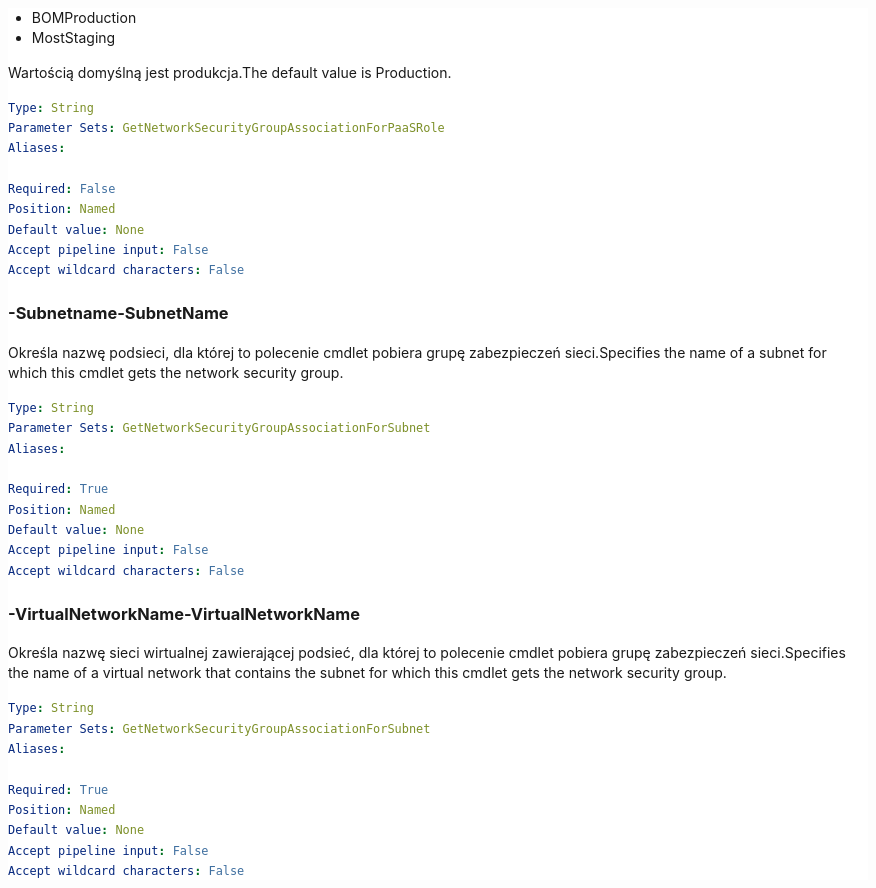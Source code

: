 - <span data-ttu-id="399b3-132">BOM</span><span class="sxs-lookup"><span data-stu-id="399b3-132">Production</span></span>
- <span data-ttu-id="399b3-133">Most</span><span class="sxs-lookup"><span data-stu-id="399b3-133">Staging</span></span> 

<span data-ttu-id="399b3-134">Wartością domyślną jest produkcja.</span><span class="sxs-lookup"><span data-stu-id="399b3-134">The default value is Production.</span></span>

```yaml
Type: String
Parameter Sets: GetNetworkSecurityGroupAssociationForPaaSRole
Aliases: 

Required: False
Position: Named
Default value: None
Accept pipeline input: False
Accept wildcard characters: False
```

### <span data-ttu-id="399b3-135">-Subnetname</span><span class="sxs-lookup"><span data-stu-id="399b3-135">-SubnetName</span></span>
<span data-ttu-id="399b3-136">Określa nazwę podsieci, dla której to polecenie cmdlet pobiera grupę zabezpieczeń sieci.</span><span class="sxs-lookup"><span data-stu-id="399b3-136">Specifies the name of a subnet for which this cmdlet gets the network security group.</span></span>

```yaml
Type: String
Parameter Sets: GetNetworkSecurityGroupAssociationForSubnet
Aliases: 

Required: True
Position: Named
Default value: None
Accept pipeline input: False
Accept wildcard characters: False
```

### <span data-ttu-id="399b3-137">-VirtualNetworkName</span><span class="sxs-lookup"><span data-stu-id="399b3-137">-VirtualNetworkName</span></span>
<span data-ttu-id="399b3-138">Określa nazwę sieci wirtualnej zawierającej podsieć, dla której to polecenie cmdlet pobiera grupę zabezpieczeń sieci.</span><span class="sxs-lookup"><span data-stu-id="399b3-138">Specifies the name of a virtual network that contains the subnet for which this cmdlet gets the network security group.</span></span>

```yaml
Type: String
Parameter Sets: GetNetworkSecurityGroupAssociationForSubnet
Aliases: 

Required: True
Position: Named
Default value: None
Accept pipeline input: False
Accept wildcard characters: False
```
